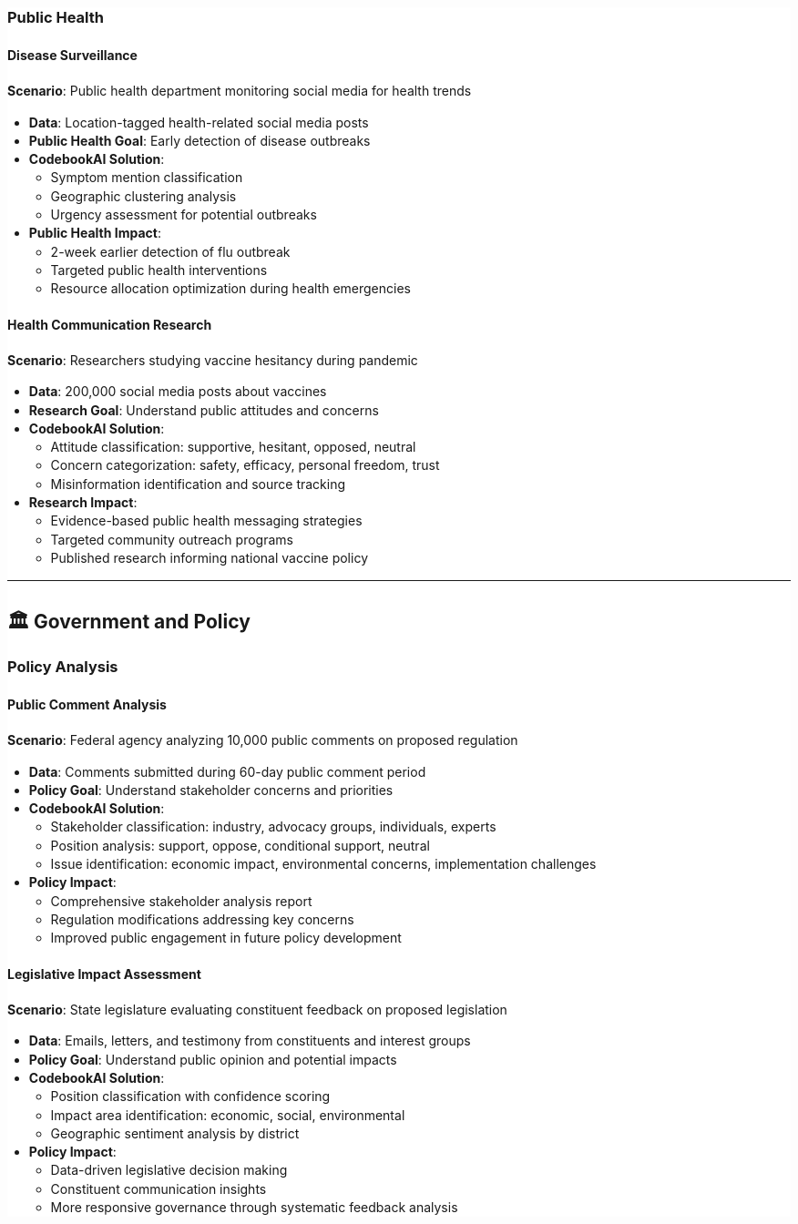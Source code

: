 ### Public Health

#### Disease Surveillance
**Scenario**: Public health department monitoring social media for health trends
- **Data**: Location-tagged health-related social media posts
- **Public Health Goal**: Early detection of disease outbreaks
- **CodebookAI Solution**:
  - Symptom mention classification
  - Geographic clustering analysis
  - Urgency assessment for potential outbreaks
- **Public Health Impact**:
  - 2-week earlier detection of flu outbreak
  - Targeted public health interventions
  - Resource allocation optimization during health emergencies

#### Health Communication Research
**Scenario**: Researchers studying vaccine hesitancy during pandemic
- **Data**: 200,000 social media posts about vaccines
- **Research Goal**: Understand public attitudes and concerns
- **CodebookAI Solution**:
  - Attitude classification: supportive, hesitant, opposed, neutral
  - Concern categorization: safety, efficacy, personal freedom, trust
  - Misinformation identification and source tracking
- **Research Impact**:
  - Evidence-based public health messaging strategies
  - Targeted community outreach programs
  - Published research informing national vaccine policy

---

## 🏛️ Government and Policy

### Policy Analysis

#### Public Comment Analysis
**Scenario**: Federal agency analyzing 10,000 public comments on proposed regulation
- **Data**: Comments submitted during 60-day public comment period
- **Policy Goal**: Understand stakeholder concerns and priorities
- **CodebookAI Solution**:
  - Stakeholder classification: industry, advocacy groups, individuals, experts
  - Position analysis: support, oppose, conditional support, neutral
  - Issue identification: economic impact, environmental concerns, implementation challenges
- **Policy Impact**:
  - Comprehensive stakeholder analysis report
  - Regulation modifications addressing key concerns
  - Improved public engagement in future policy development

#### Legislative Impact Assessment
**Scenario**: State legislature evaluating constituent feedback on proposed legislation
- **Data**: Emails, letters, and testimony from constituents and interest groups
- **Policy Goal**: Understand public opinion and potential impacts
- **CodebookAI Solution**:
  - Position classification with confidence scoring
  - Impact area identification: economic, social, environmental
  - Geographic sentiment analysis by district
- **Policy Impact**:
  - Data-driven legislative decision making
  - Constituent communication insights
  - More responsive governance through systematic feedback analysis
